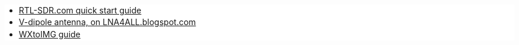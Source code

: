 - [RTL-SDR.com quick start guide][1]
- [V-dipole antenna, on LNA4ALL.blogspot.com][2]
- [WXtoIMG guide][3]

[1]: https://www.rtl-sdr.com/rtl-sdr-quick-start-guide/
[2]: https://lna4all.blogspot.com/2017/02/diy-137-mhz-wx-sat-v-dipole-antenna.html
[3]: https://www.wraase.de/download/wxtoimg/wxgui.pdf
